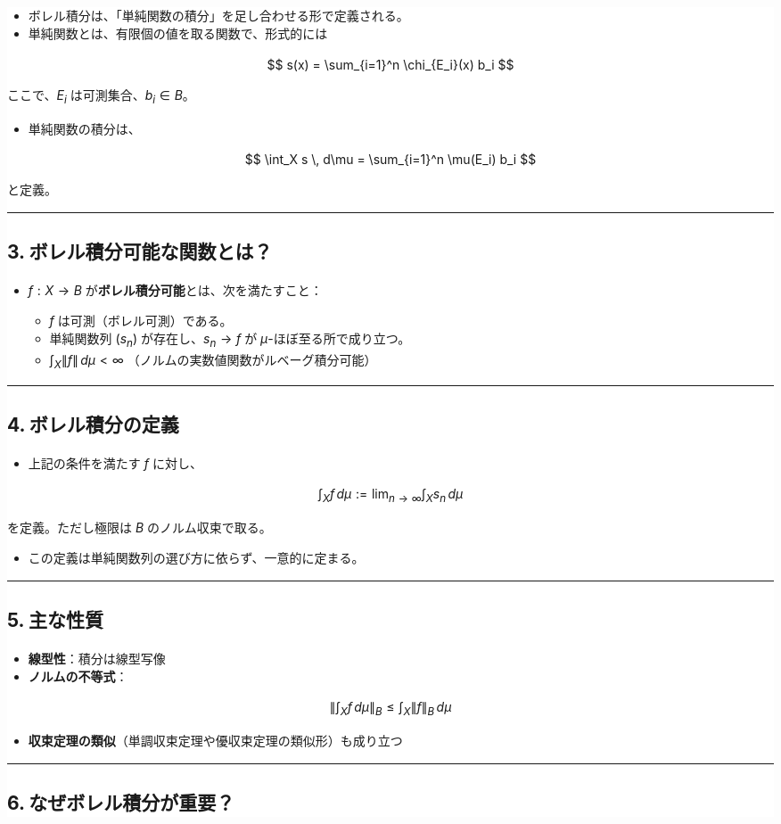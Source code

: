 * ボレル積分は、「単純関数の積分」を足し合わせる形で定義される。
* 単純関数とは、有限個の値を取る関数で、形式的には

$$
s(x) = \sum_{i=1}^n \chi_{E_i}(x) b_i
$$

ここで、$E_i$ は可測集合、$b_i \in B$。

* 単純関数の積分は、

$$
\int_X s \, d\mu = \sum_{i=1}^n \mu(E_i) b_i
$$

と定義。

---

## 3. ボレル積分可能な関数とは？

* $f: X \to B$ が**ボレル積分可能**とは、次を満たすこと：

  * $f$ は可測（ボレル可測）である。
  * 単純関数列 $(s_n)$ が存在し、$s_n \to f$ が $\mu$-ほぼ至る所で成り立つ。
  * $\int_X \|f\| \, d\mu < \infty$ （ノルムの実数値関数がルベーグ積分可能）

---

## 4. ボレル積分の定義

* 上記の条件を満たす $f$ に対し、

$$
\int_X f \, d\mu := \lim_{n \to \infty} \int_X s_n \, d\mu
$$

を定義。ただし極限は $B$ のノルム収束で取る。

* この定義は単純関数列の選び方に依らず、一意的に定まる。

---

## 5. 主な性質

* **線型性**：積分は線型写像
* **ノルムの不等式**：

$$
\left\| \int_X f \, d\mu \right\|_B \leq \int_X \|f\|_B \, d\mu
$$

* **収束定理の類似**（単調収束定理や優収束定理の類似形）も成り立つ

---

## 6. なぜボレル積分が重要？
